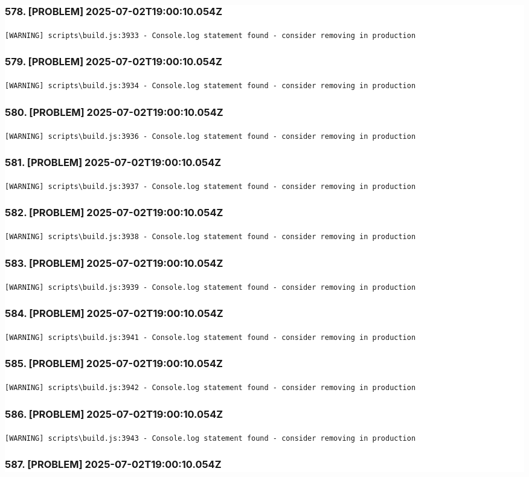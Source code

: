 ### 578. [PROBLEM] 2025-07-02T19:00:10.054Z

```
[WARNING] scripts\build.js:3933 - Console.log statement found - consider removing in production
```

### 579. [PROBLEM] 2025-07-02T19:00:10.054Z

```
[WARNING] scripts\build.js:3934 - Console.log statement found - consider removing in production
```

### 580. [PROBLEM] 2025-07-02T19:00:10.054Z

```
[WARNING] scripts\build.js:3936 - Console.log statement found - consider removing in production
```

### 581. [PROBLEM] 2025-07-02T19:00:10.054Z

```
[WARNING] scripts\build.js:3937 - Console.log statement found - consider removing in production
```

### 582. [PROBLEM] 2025-07-02T19:00:10.054Z

```
[WARNING] scripts\build.js:3938 - Console.log statement found - consider removing in production
```

### 583. [PROBLEM] 2025-07-02T19:00:10.054Z

```
[WARNING] scripts\build.js:3939 - Console.log statement found - consider removing in production
```

### 584. [PROBLEM] 2025-07-02T19:00:10.054Z

```
[WARNING] scripts\build.js:3941 - Console.log statement found - consider removing in production
```

### 585. [PROBLEM] 2025-07-02T19:00:10.054Z

```
[WARNING] scripts\build.js:3942 - Console.log statement found - consider removing in production
```

### 586. [PROBLEM] 2025-07-02T19:00:10.054Z

```
[WARNING] scripts\build.js:3943 - Console.log statement found - consider removing in production
```

### 587. [PROBLEM] 2025-07-02T19:00:10.054Z
